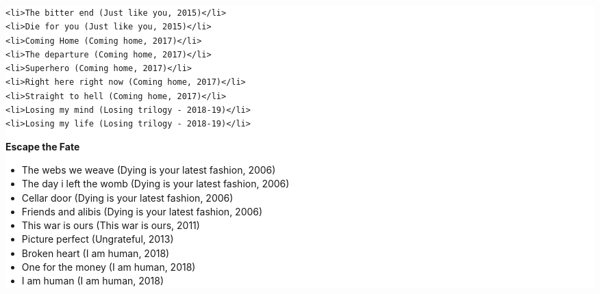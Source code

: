  	<li>The bitter end (Just like you, 2015)</li>
 	<li>Die for you (Just like you, 2015)</li>
 	<li>Coming Home (Coming home, 2017)</li>
 	<li>The departure (Coming home, 2017)</li>
 	<li>Superhero (Coming home, 2017)</li>
 	<li>Right here right now (Coming home, 2017)</li>
 	<li>Straight to hell (Coming home, 2017)</li>
 	<li>Losing my mind (Losing trilogy - 2018-19)</li>
 	<li>Losing my life (Losing trilogy - 2018-19)</li>
</ul>
<strong>Escape the Fate</strong>
<ul>
 	<li>The webs we weave (Dying is your latest fashion, 2006)</li>
 	<li>The day i left the womb (Dying is your latest fashion, 2006)</li>
 	<li>Cellar door (Dying is your latest fashion, 2006)</li>
 	<li>Friends and alibis (Dying is your latest fashion, 2006)</li>
 	<li>This war is ours (This war is ours, 2011)</li>
 	<li>Picture perfect (Ungrateful, 2013)</li>
 	<li>Broken heart (I am human, 2018)</li>
 	<li>One for the money (I am human, 2018)</li>
 	<li>I am human (I am human, 2018)</li>
</ul>